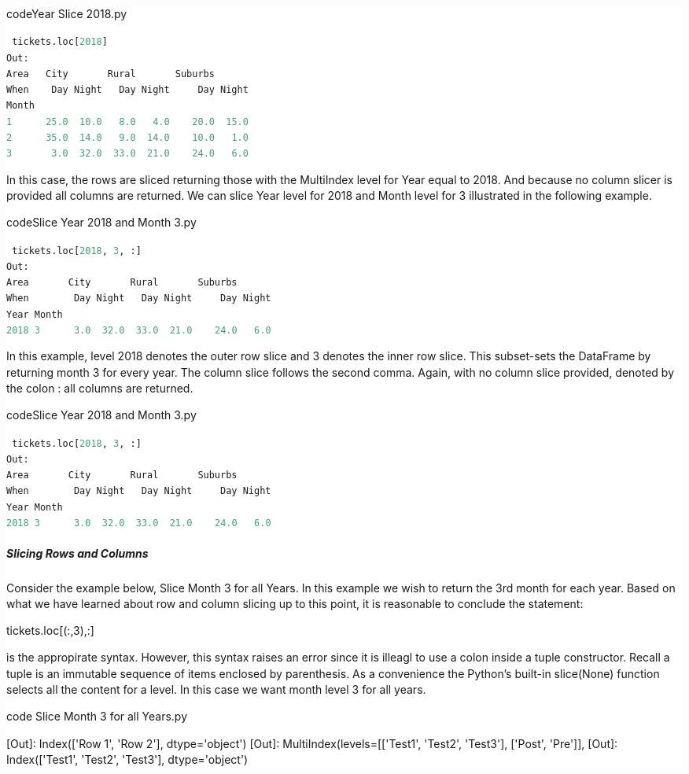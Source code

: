 <div class="code-head"><span>code</span>Year Slice 2018.py</div>

```python
 tickets.loc[2018]
Out:
Area   City       Rural       Suburbs
When    Day Night   Day Night     Day Night
Month
1      25.0  10.0   8.0   4.0    20.0  15.0
2      35.0  14.0   9.0  14.0    10.0   1.0
3       3.0  32.0  33.0  21.0    24.0   6.0
```
In this case, the rows are sliced returning those with the <span class="coding">MultiIndex</span> level for Year equal to 2018.  And because no column slicer is provided all columns are returned.
We can slice Year level for 2018 and Month level for 3 illustrated in the following example. 

<div class="code-head"><span>code</span>Slice Year 2018 and Month 3.py</div>

```python
 tickets.loc[2018, 3, :]
Out:
Area       City       Rural       Suburbs
When        Day Night   Day Night     Day Night
Year Month
2018 3      3.0  32.0  33.0  21.0    24.0   6.0
```
In this example, level 2018 denotes the outer row slice and 3 denotes the inner row slice.  This subset-sets the DataFrame by returning month 3 for every year.  The column slice follows the second comma.  Again, with no column slice provided, denoted by the colon <span class="coding">:</span> all columns are returned.


<div class="code-head"><span>code</span>Slice Year 2018 and Month 3.py</div>

```python
 tickets.loc[2018, 3, :]
Out:
Area       City       Rural       Suburbs
When        Day Night   Day Night     Day Night
Year Month
2018 3      3.0  32.0  33.0  21.0    24.0   6.0
```
##### Slicing Rows and Columns
Consider the example below, Slice Month 3 for all Years.   In this example we wish to return the 3rd month for each year.  Based on what we have learned about row and column slicing up to this point, it is reasonable to conclude the statement:

tickets.loc[(:,3),:]

is the appropirate syntax.  However, this syntax raises an error since it is illeagl to use a colon inside a tuple constructor.   Recall a tuple is an immutable sequence of items enclosed by parenthesis. As a convenience the Python’s built-in <span class="coding">slice(None)</span> function selects all the content for a level. In this case we want month level 3 for all years.  

<div class="code-head"><span>code</span> Slice Month 3 for all Years.py</div>


[Out]: Index(['Row 1', 'Row 2'], dtype='object')
[Out]: MultiIndex(levels=[['Test1', 'Test2', 'Test3'], ['Post', 'Pre']],
[Out]: Index(['Test1', 'Test2', 'Test3'], dtype='object')